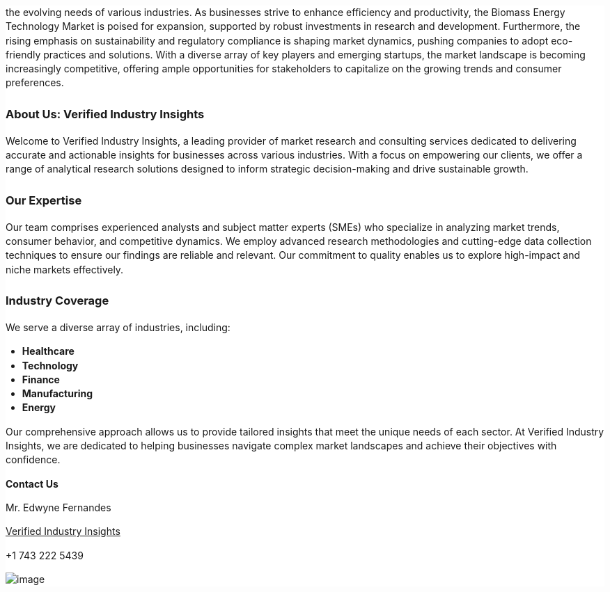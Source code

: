 the evolving needs of various industries. As businesses strive to enhance efficiency and productivity, the Biomass Energy Technology Market is poised for expansion, supported by robust investments in research and development. Furthermore, the rising emphasis on sustainability and regulatory compliance is shaping market dynamics, pushing companies to adopt eco-friendly practices and solutions. With a diverse array of key players and emerging startups, the market landscape is becoming increasingly competitive, offering ample opportunities for stakeholders to capitalize on the growing trends and consumer preferences.</p><h3>About Us: Verified Industry Insights</h3><p>Welcome to Verified Industry Insights, a leading provider of market research and consulting services dedicated to delivering accurate and actionable insights for businesses across various industries. With a focus on empowering our clients, we offer a range of analytical research solutions designed to inform strategic decision-making and drive sustainable growth.</p><h3>Our Expertise</h3><p>Our team comprises experienced analysts and subject matter experts (SMEs) who specialize in analyzing market trends, consumer behavior, and competitive dynamics. We employ advanced research methodologies and cutting-edge data collection techniques to ensure our findings are reliable and relevant. Our commitment to quality enables us to explore high-impact and niche markets effectively.</p><h3>Industry Coverage</h3><p>We serve a diverse array of industries, including:</p><ul><li><strong>Healthcare</strong></li><li><strong>Technology</strong></li><li><strong>Finance</strong></li><li><strong>Manufacturing</strong></li><li><strong>Energy</strong></li></ul><p>Our comprehensive approach allows us to provide tailored insights that meet the unique needs of each sector. At Verified Industry Insights, we are dedicated to helping businesses navigate complex market landscapes and achieve their objectives with confidence.</p><p><strong>Contact Us</strong></p><p>Mr. Edwyne Fernandes</p><p><a href="https://www.verifiedindustryinsights.com/">Verified Industry Insights</a></p><p>+1 743 222 5439</p>
![image](https://github.com/user-attachments/assets/34929c9a-e78e-4397-83cb-ac3fedfc3685)
